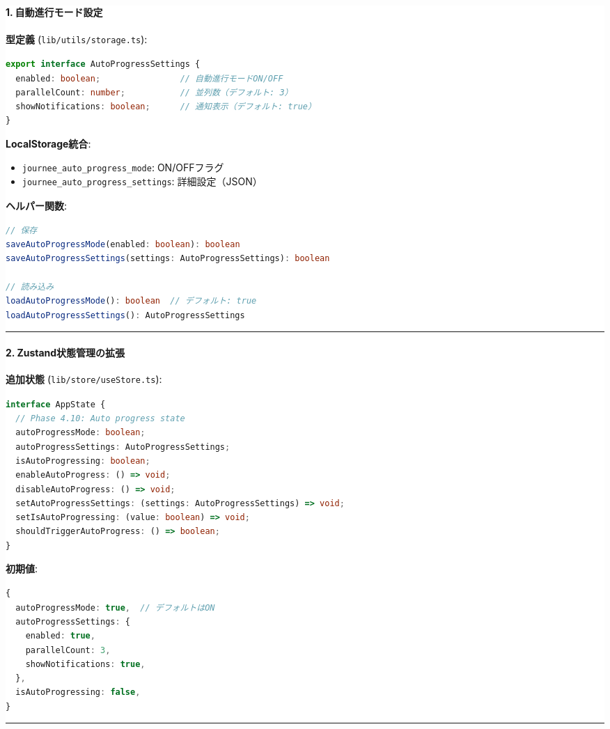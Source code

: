 #### 1. 自動進行モード設定

**型定義** (`lib/utils/storage.ts`):
```typescript
export interface AutoProgressSettings {
  enabled: boolean;                // 自動進行モードON/OFF
  parallelCount: number;           // 並列数（デフォルト: 3）
  showNotifications: boolean;      // 通知表示（デフォルト: true）
}
```

**LocalStorage統合**:
- `journee_auto_progress_mode`: ON/OFFフラグ
- `journee_auto_progress_settings`: 詳細設定（JSON）

**ヘルパー関数**:
```typescript
// 保存
saveAutoProgressMode(enabled: boolean): boolean
saveAutoProgressSettings(settings: AutoProgressSettings): boolean

// 読み込み
loadAutoProgressMode(): boolean  // デフォルト: true
loadAutoProgressSettings(): AutoProgressSettings
```

---

#### 2. Zustand状態管理の拡張

**追加状態** (`lib/store/useStore.ts`):
```typescript
interface AppState {
  // Phase 4.10: Auto progress state
  autoProgressMode: boolean;
  autoProgressSettings: AutoProgressSettings;
  isAutoProgressing: boolean;
  enableAutoProgress: () => void;
  disableAutoProgress: () => void;
  setAutoProgressSettings: (settings: AutoProgressSettings) => void;
  setIsAutoProgressing: (value: boolean) => void;
  shouldTriggerAutoProgress: () => boolean;
}
```

**初期値**:
```typescript
{
  autoProgressMode: true,  // デフォルトはON
  autoProgressSettings: {
    enabled: true,
    parallelCount: 3,
    showNotifications: true,
  },
  isAutoProgressing: false,
}
```

---